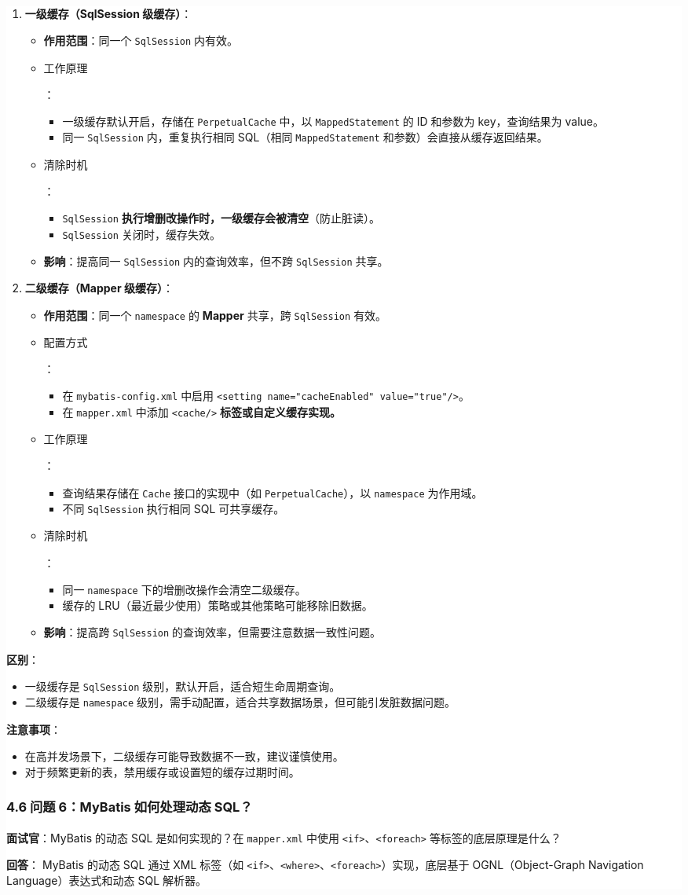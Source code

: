 1. **一级缓存（SqlSession 级缓存）**：

   - **作用范围**：同一个 `SqlSession` 内有效。

   - 工作原理

     ：

     - 一级缓存默认开启，存储在 `PerpetualCache` 中，以 `MappedStatement` 的 ID 和参数为 key，查询结果为 value。
     - 同一 `SqlSession` 内，重复执行相同 SQL（相同 `MappedStatement` 和参数）会直接从缓存返回结果。

   - 清除时机

     ：

     - `SqlSession` **执行增删改操作时，一级缓存会被清空**（防止脏读）。
     - `SqlSession` 关闭时，缓存失效。

   - **影响**：提高同一 `SqlSession` 内的查询效率，但不跨 `SqlSession` 共享。

2. **二级缓存（Mapper 级缓存）**：

   - **作用范围**：同一个 `namespace` 的 **Mapper** 共享，跨 `SqlSession` 有效。

   - 配置方式

     ：

     - 在 `mybatis-config.xml` 中启用 `<setting name="cacheEnabled" value="true"/>`。
     - 在 `mapper.xml` 中添加 `<cache/>` **标签或自定义缓存实现。**

   - 工作原理

     ：

     - 查询结果存储在 `Cache` 接口的实现中（如 `PerpetualCache`），以 `namespace` 为作用域。
     - 不同 `SqlSession` 执行相同 SQL 可共享缓存。

   - 清除时机

     ：

     - 同一 `namespace` 下的增删改操作会清空二级缓存。
     - 缓存的 LRU（最近最少使用）策略或其他策略可能移除旧数据。

   - **影响**：提高跨 `SqlSession` 的查询效率，但需要注意数据一致性问题。

**区别**：

- 一级缓存是 `SqlSession` 级别，默认开启，适合短生命周期查询。
- 二级缓存是 `namespace` 级别，需手动配置，适合共享数据场景，但可能引发脏数据问题。

**注意事项**：

- 在高并发场景下，二级缓存可能导致数据不一致，建议谨慎使用。
- 对于频繁更新的表，禁用缓存或设置短的缓存过期时间。

### 4.6 问题 6：MyBatis 如何处理动态 SQL？

**面试官**：MyBatis 的动态 SQL 是如何实现的？在 `mapper.xml` 中使用 `<if>`、`<foreach>` 等标签的底层原理是什么？

**回答**：
MyBatis 的动态 SQL 通过 XML 标签（如 `<if>`、`<where>`、`<foreach>`）实现，底层基于 OGNL（Object-Graph Navigation Language）表达式和动态 SQL 解析器。
